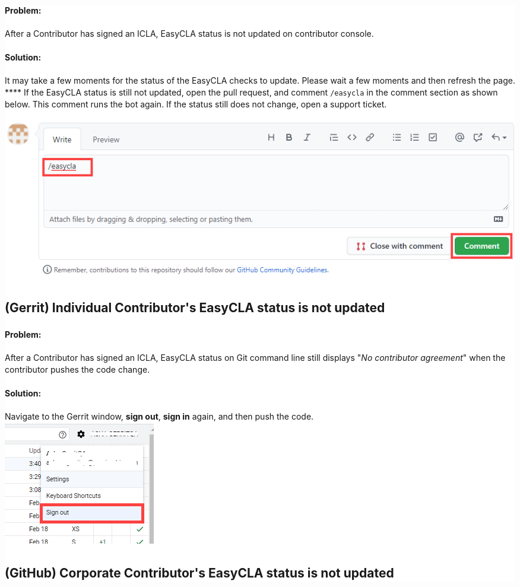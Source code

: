 #### Problem:

After a Contributor has signed an ICLA, EasyCLA status is not updated on contributor console.

#### Solution:

It may take a few moments for the status of the EasyCLA checks to update. Please wait a few moments and then refresh the page. **** If the EasyCLA status is still not updated, open the pull request, and comment `/easycla` in the comment section as shown below. This comment runs the bot again. If the status still does not change, open a support ticket.

![Comment /easycla in the Pull Request](<../../../../.gitbook/assets/pull request commenting.png>)

## (Gerrit) Individual Contributor's EasyCLA status is not updated

#### Problem:

After a Contributor has signed an ICLA, EasyCLA status on Git command line still displays "_No contributor agreement_" when the contributor pushes the code change.

#### Solution:

Navigate to the Gerrit window, **sign out**, **sign in** again, and then push the code.\
![](<../../../../.gitbook/assets/signout gerrit.png>)&#x20;

## (GitHub) Corporate Contributor's EasyCLA status is not updated
